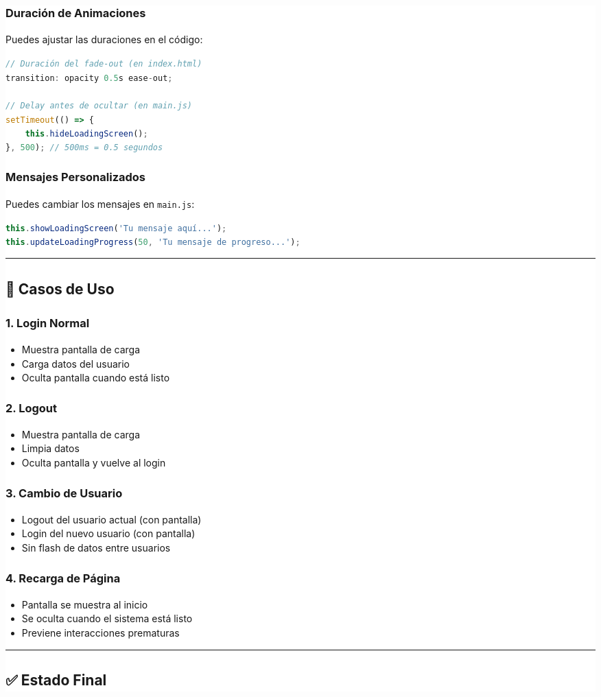 ### Duración de Animaciones

Puedes ajustar las duraciones en el código:

```javascript
// Duración del fade-out (en index.html)
transition: opacity 0.5s ease-out;

// Delay antes de ocultar (en main.js)
setTimeout(() => {
    this.hideLoadingScreen();
}, 500); // 500ms = 0.5 segundos
```

### Mensajes Personalizados

Puedes cambiar los mensajes en `main.js`:

```javascript
this.showLoadingScreen('Tu mensaje aquí...');
this.updateLoadingProgress(50, 'Tu mensaje de progreso...');
```

---

## 🎯 Casos de Uso

### 1. Login Normal
- Muestra pantalla de carga
- Carga datos del usuario
- Oculta pantalla cuando está listo

### 2. Logout
- Muestra pantalla de carga
- Limpia datos
- Oculta pantalla y vuelve al login

### 3. Cambio de Usuario
- Logout del usuario actual (con pantalla)
- Login del nuevo usuario (con pantalla)
- Sin flash de datos entre usuarios

### 4. Recarga de Página
- Pantalla se muestra al inicio
- Se oculta cuando el sistema está listo
- Previene interacciones prematuras

---

## ✅ Estado Final
